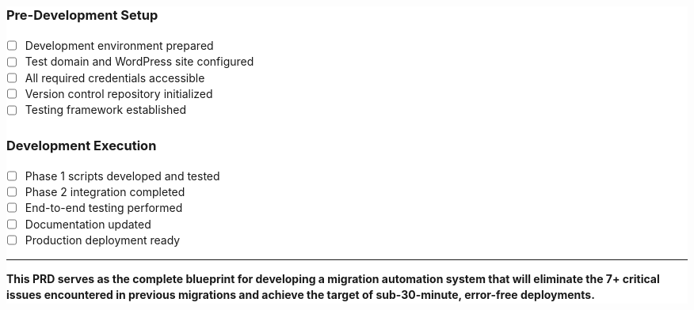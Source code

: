 ### **Pre-Development Setup**
- [ ] Development environment prepared
- [ ] Test domain and WordPress site configured
- [ ] All required credentials accessible
- [ ] Version control repository initialized
- [ ] Testing framework established

### **Development Execution**
- [ ] Phase 1 scripts developed and tested
- [ ] Phase 2 integration completed
- [ ] End-to-end testing performed
- [ ] Documentation updated
- [ ] Production deployment ready

---

**This PRD serves as the complete blueprint for developing a migration automation system that will eliminate the 7+ critical issues encountered in previous migrations and achieve the target of sub-30-minute, error-free deployments.**